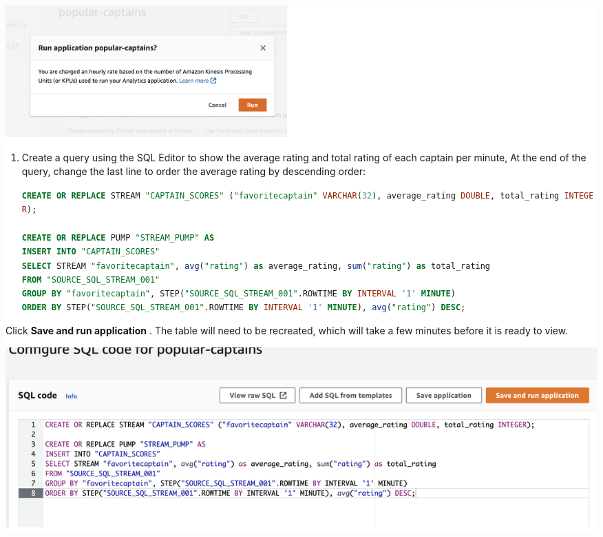 



<img src="assets/images/posts/README/Screenshot%202021-09-22%20at%2016.30.12.png" alt="Screenshot 2021-09-22 at 16.30.12" style="zoom:40%;" />



1. Create a query using the SQL Editor to show the average rating and total rating of each captain per minute, At the end of the query, change the last line to order the average rating by descending order:

   ```sql
   CREATE OR REPLACE STREAM "CAPTAIN_SCORES" ("favoritecaptain" VARCHAR(32), average_rating DOUBLE, total_rating INTEGER);
   
   CREATE OR REPLACE PUMP "STREAM_PUMP" AS
   INSERT INTO "CAPTAIN_SCORES"
   SELECT STREAM "favoritecaptain", avg("rating") as average_rating, sum("rating") as total_rating
   FROM "SOURCE_SQL_STREAM_001"
   GROUP BY "favoritecaptain", STEP("SOURCE_SQL_STREAM_001".ROWTIME BY INTERVAL '1' MINUTE)
   ORDER BY STEP("SOURCE_SQL_STREAM_001".ROWTIME BY INTERVAL '1' MINUTE), avg("rating") DESC;
   ```



Click **Save and run application** . The table will need to be recreated, which will take a few minutes before it is ready to view.



![Screenshot 2021-09-22 at 16.51.50](assets/images/posts/README/Screenshot%202021-09-22%20at%2016.51.50.png)
